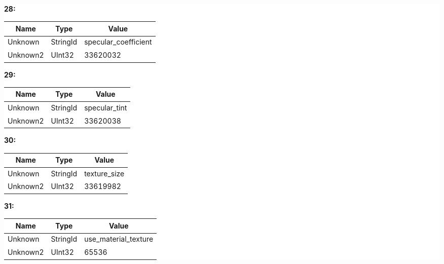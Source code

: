 
**28:**

Name	| Type	| Value
---	|---	|---	|
Unknown	|StringId	|specular_coefficient
Unknown2	|UInt32	|33620032


**29:**

Name	| Type	| Value
---	|---	|---	|
Unknown	|StringId	|specular_tint
Unknown2	|UInt32	|33620038


**30:**

Name	| Type	| Value
---	|---	|---	|
Unknown	|StringId	|texture_size
Unknown2	|UInt32	|33619982


**31:**

Name	| Type	| Value
---	|---	|---	|
Unknown	|StringId	|use_material_texture
Unknown2	|UInt32	|65536


